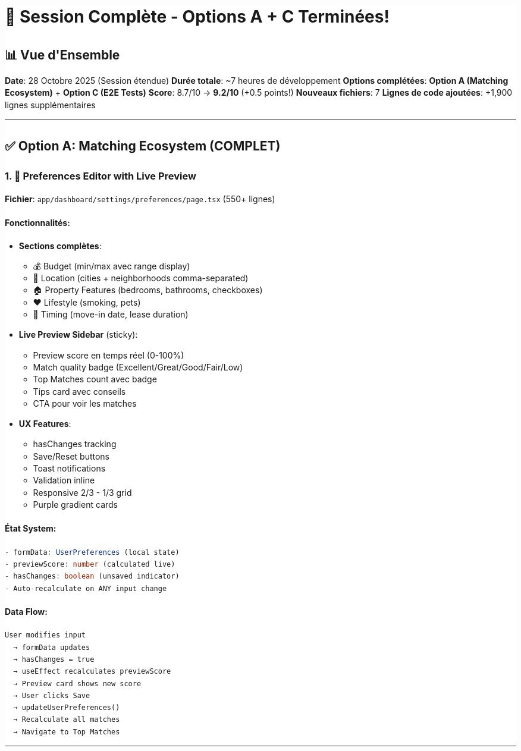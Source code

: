 # 🎉 Session Complète - Options A + C Terminées!

## 📊 Vue d'Ensemble

**Date**: 28 Octobre 2025 (Session étendue)
**Durée totale**: ~7 heures de développement
**Options complétées**: **Option A (Matching Ecosystem)** + **Option C (E2E Tests)**
**Score**: 8.7/10 → **9.2/10** (+0.5 points!)
**Nouveaux fichiers**: 7
**Lignes de code ajoutées**: +1,900 lignes supplémentaires

---

## ✅ Option A: Matching Ecosystem (COMPLET)

### 1. 🎨 Preferences Editor with Live Preview

**Fichier**: `app/dashboard/settings/preferences/page.tsx` (550+ lignes)

#### Fonctionnalités:
- **Sections complètes**:
  - 💰 Budget (min/max avec range display)
  - 📍 Location (cities + neighborhoods comma-separated)
  - 🏠 Property Features (bedrooms, bathrooms, checkboxes)
  - ❤️ Lifestyle (smoking, pets)
  - 📅 Timing (move-in date, lease duration)

- **Live Preview Sidebar** (sticky):
  - Preview score en temps réel (0-100%)
  - Match quality badge (Excellent/Great/Good/Fair/Low)
  - Top Matches count avec badge
  - Tips card avec conseils
  - CTA pour voir les matches

- **UX Features**:
  - hasChanges tracking
  - Save/Reset buttons
  - Toast notifications
  - Validation inline
  - Responsive 2/3 - 1/3 grid
  - Purple gradient cards

#### État System:
```typescript
- formData: UserPreferences (local state)
- previewScore: number (calculated live)
- hasChanges: boolean (unsaved indicator)
- Auto-recalculate on ANY input change
```

#### Data Flow:
```
User modifies input
  → formData updates
  → hasChanges = true
  → useEffect recalculates previewScore
  → Preview card shows new score
  → User clicks Save
  → updateUserPreferences()
  → Recalculate all matches
  → Navigate to Top Matches
```

---
